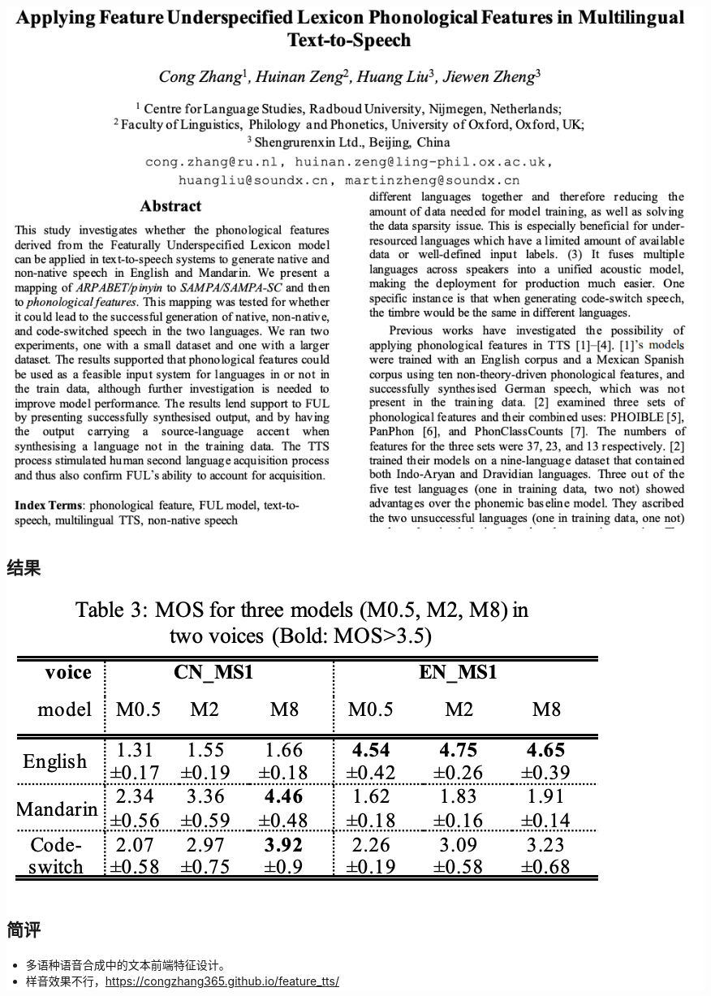 ![](attachments/Pasted%20image%2020220424000126.png)

## 结果

![](attachments/Pasted%20image%2020220424000318.png)

## 简评

- 多语种语音合成中的文本前端特征设计。
- 样音效果不行，https://congzhang365.github.io/feature_tts/